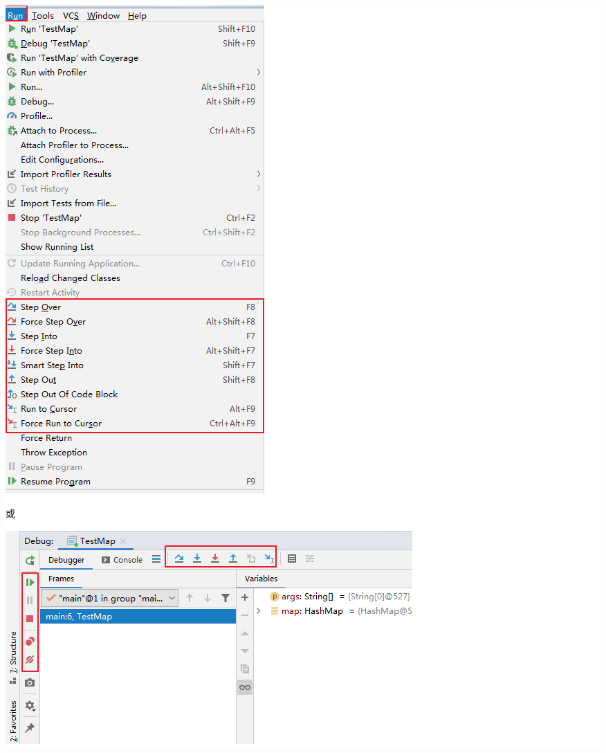 ![image19](java.assets/image19-163427564211819.png)

或

![image20](java.assets/image20-163427564211820.png)
